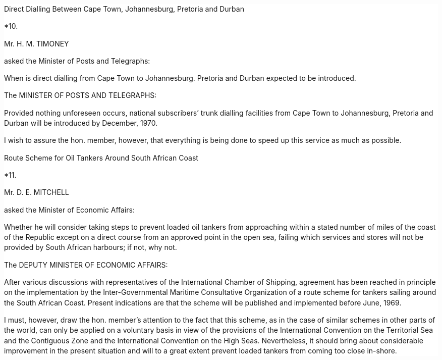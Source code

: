 </oralStatements>

<oralStatements>

<heading>Direct Dialling Between Cape Town, Johannesburg, Pretoria and Durban</heading>

<question by="#timoney" to="#minister_of_posts_and_telegraphs">

<num>*10.</num>

<from>Mr. H. M. TIMONEY</from>

<p>asked the Minister of Posts and Telegraphs:</p>

<p>When is direct dialling from Cape Town to Johannesburg. Pretoria and Durban expected to be introduced.</p>

</question>

<answer by="#minister_of_posts_and_telegraphs" to="#timoney">

<from>The MINISTER OF POSTS AND TELEGRAPHS:</from>

<p>Provided nothing unforeseen occurs, national subscribers&#x2019; trunk dialling facilities from Cape Town to Johannesburg, Pretoria and Durban will be introduced by December, 1970.</p>

<p>I wish to assure the hon. member, however, that everything is being done to speed up this service as much as possible.</p>

</answer>

</oralStatements>

<oralStatements>

<heading>Route Scheme for Oil Tankers Around South African Coast</heading>

<question by="#mitchell" to="#minister_of_economic_affairs">

<num>*11.</num>

<from>Mr. D. E. MITCHELL</from>

<p>asked the Minister of Economic Affairs:</p>

<p>Whether he will consider taking steps to prevent loaded oil tankers from approaching within a stated number of miles of the coast of the Republic except on a direct course from an approved point in the open sea, failing which services and stores will not be provided by South African harbours; if not, why not.</p>

</question>

<answer by="#deputy_minister_of_economic_affairs" to="#mitchell">

<from>The DEPUTY MINISTER OF ECONOMIC AFFAIRS:</from>

<p>After various discussions with representatives of the International Chamber of Shipping, agreement has been reached in principle on the implementation by the Inter-Governmental Maritime Consultative Organization of a route scheme for tankers sailing around the South African Coast. Present indications are that the scheme will be published and implemented before June, 1969.</p>

<p>I must, however, draw the hon. member&#x2019;s attention to the fact that this scheme, as in the case of similar schemes in other parts of the world, can only be applied on a voluntary basis in view of the provisions of the International Convention on the Territorial Sea and the Contiguous Zone and the International Convention on the High Seas. Nevertheless, it should bring about considerable improvement in the present situation and will to a great extent prevent loaded tankers from coming too close in-shore.</p>
